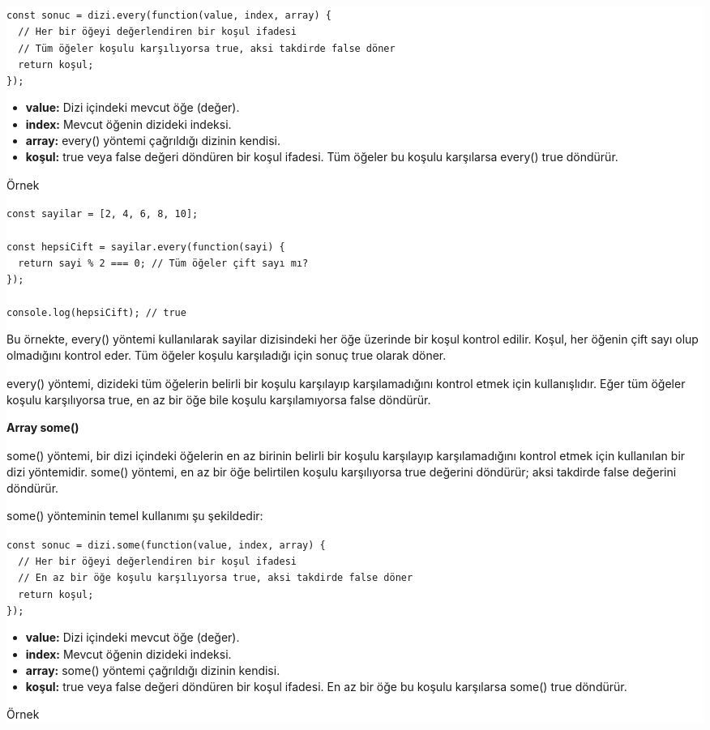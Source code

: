 ```
const sonuc = dizi.every(function(value, index, array) {
  // Her bir öğeyi değerlendiren bir koşul ifadesi
  // Tüm öğeler koşulu karşılıyorsa true, aksi takdirde false döner
  return koşul;
});
```

- **value:** Dizi içindeki mevcut öğe (değer).
- **index:** Mevcut öğenin dizideki indeksi.
- **array:** every() yöntemi çağrıldığı dizinin kendisi.
- **koşul:** true veya false değeri döndüren bir koşul ifadesi. Tüm öğeler bu koşulu karşılarsa every() true döndürür.

Örnek

```
const sayilar = [2, 4, 6, 8, 10];

const hepsiCift = sayilar.every(function(sayi) {
  return sayi % 2 === 0; // Tüm öğeler çift sayı mı?
});

console.log(hepsiCift); // true
```

Bu örnekte, every() yöntemi kullanılarak sayilar dizisindeki her öğe üzerinde bir koşul kontrol edilir. Koşul, her öğenin çift sayı olup olmadığını kontrol eder. Tüm öğeler koşulu karşıladığı için sonuç true olarak döner.

every() yöntemi, dizideki tüm öğelerin belirli bir koşulu karşılayıp karşılamadığını kontrol etmek için kullanışlıdır. Eğer tüm öğeler koşulu karşılıyorsa true, en az bir öğe bile koşulu karşılamıyorsa false döndürür.

**Array some()**

some() yöntemi, bir dizi içindeki öğelerin en az birinin belirli bir koşulu karşılayıp karşılamadığını kontrol etmek için kullanılan bir dizi yöntemidir. some() yöntemi, en az bir öğe belirtilen koşulu karşılıyorsa true değerini döndürür; aksi takdirde false değerini döndürür.

some() yönteminin temel kullanımı şu şekildedir:

```
const sonuc = dizi.some(function(value, index, array) {
  // Her bir öğeyi değerlendiren bir koşul ifadesi
  // En az bir öğe koşulu karşılıyorsa true, aksi takdirde false döner
  return koşul;
});
```

- **value:** Dizi içindeki mevcut öğe (değer).
- **index:** Mevcut öğenin dizideki indeksi.
- **array:** some() yöntemi çağrıldığı dizinin kendisi.
- **koşul:** true veya false değeri döndüren bir koşul ifadesi. En az bir öğe bu koşulu karşılarsa some() true döndürür.

Örnek
